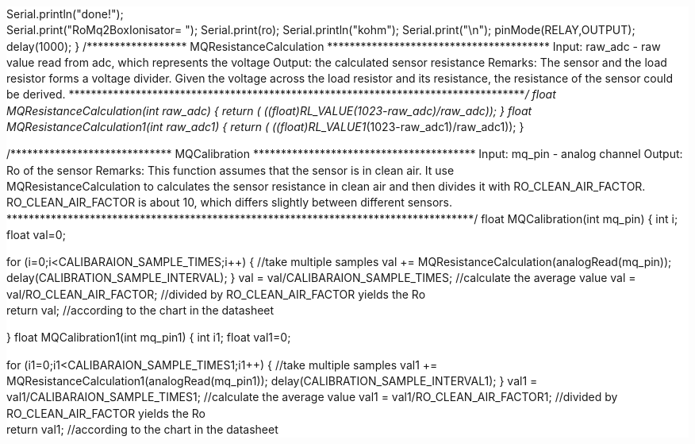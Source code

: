  Serial.println("done!");                                
 Serial.print("RoMq2BoxIonisator= ");
 Serial.print(ro);
 Serial.println("kohm");
 Serial.print("\n");
 pinMode(RELAY,OUTPUT);
 delay(1000);
}
/****************** MQResistanceCalculation ****************************************
Input:   raw_adc - raw value read from adc, which represents the voltage
Output:  the calculated sensor resistance
Remarks: The sensor and the load resistor forms a voltage divider. Given the voltage
         across the load resistor and its resistance, the resistance of the sensor
         could be derived.
************************************************************************************/ 
float MQResistanceCalculation(int raw_adc)
{
  return ( ((float)RL_VALUE*(1023-raw_adc)/raw_adc));
}
float MQResistanceCalculation1(int raw_adc1)
{
  return ( ((float)RL_VALUE1*(1023-raw_adc1)/raw_adc1));
}
 
/***************************** MQCalibration ****************************************
Input:   mq_pin - analog channel
Output:  Ro of the sensor
Remarks: This function assumes that the sensor is in clean air. It use  
         MQResistanceCalculation to calculates the sensor resistance in clean air 
         and then divides it with RO_CLEAN_AIR_FACTOR. RO_CLEAN_AIR_FACTOR is about 
         10, which differs slightly between different sensors.
************************************************************************************/ 
float MQCalibration(int mq_pin)
{
  int i;
  float val=0;

  for (i=0;i<CALIBARAION_SAMPLE_TIMES;i++) {            //take multiple samples
    val += MQResistanceCalculation(analogRead(mq_pin));
    delay(CALIBRATION_SAMPLE_INTERVAL);
  }
  val = val/CALIBARAION_SAMPLE_TIMES;                   //calculate the average value
  val = val/RO_CLEAN_AIR_FACTOR;                        //divided by RO_CLEAN_AIR_FACTOR yields the Ro                                        
  return val;                                           //according to the chart in the datasheet 

}
float MQCalibration1(int mq_pin1)
{
  int i1;
  float val1=0;

  for (i1=0;i1<CALIBARAION_SAMPLE_TIMES1;i1++) {            //take multiple samples
    val1 += MQResistanceCalculation1(analogRead(mq_pin1));
    delay(CALIBRATION_SAMPLE_INTERVAL1);
  }
  val1 = val1/CALIBARAION_SAMPLE_TIMES1;                   //calculate the average value
  val1 = val1/RO_CLEAN_AIR_FACTOR1;                        //divided by RO_CLEAN_AIR_FACTOR yields the Ro                                        
  return val1;                                           //according to the chart in the datasheet 
